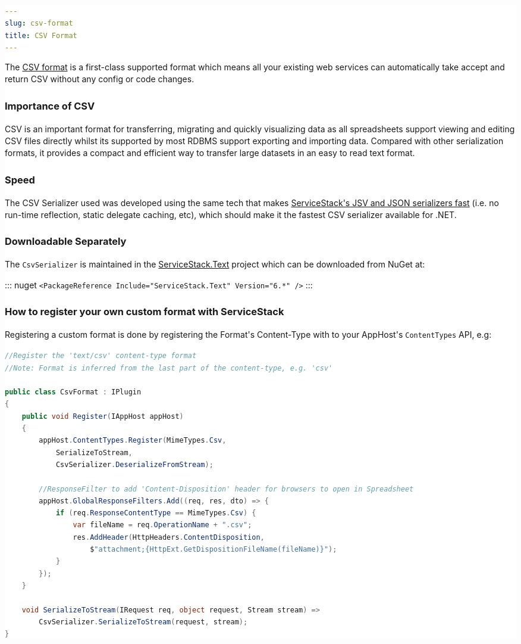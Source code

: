 ```yaml
---
slug: csv-format
title: CSV Format
---
```


The [CSV format](http://en.wikipedia.org/wiki/Comma-separated_values) is a first-class supported format which means all your existing web services can automatically take accept and return CSV without any config or code changes. 

### Importance of CSV

CSV is an important format for transferring, migrating and quickly visualizing data as all spreadsheets support viewing and editing CSV files directly whilst its supported by most RDBMS support exporting and importing data. Compared with other serialization formats, it provides a compact and efficient way to transfer large datasets in an easy to read text format.

### Speed

The CSV Serializer used was developed using the same tech that makes [ServiceStack's JSV and JSON serializers fast](http://www.servicestack.net/benchmarks/NorthwindDatabaseRowsSerialization.100000-times.2010-08-17.html) (i.e. no run-time reflection, static delegate caching, etc), which should make it the fastest CSV serializer available for .NET.

### Downloadable Separately

The `CsvSerializer` is maintained in the [ServiceStack.Text](https://github.com/ServiceStack/ServiceStack.Text) project which can be downloaded from NuGet at:

::: nuget
`<PackageReference Include="ServiceStack.Text" Version="6.*" />`
:::

### How to register your own custom format with ServiceStack

Registering a custom format is done by registering the Format's Content-Type with to your AppHost's `ContentTypes` API, e.g:

```csharp
//Register the 'text/csv' content-type format
//Note: Format is inferred from the last part of the content-type, e.g. 'csv'

public class CsvFormat : IPlugin
{
    public void Register(IAppHost appHost)
    {
        appHost.ContentTypes.Register(MimeTypes.Csv,
            SerializeToStream, 
            CsvSerializer.DeserializeFromStream);

        //ResponseFilter to add 'Content-Disposition' header for browsers to open in Spreadsheet
        appHost.GlobalResponseFilters.Add((req, res, dto) => {
            if (req.ResponseContentType == MimeTypes.Csv) {
                var fileName = req.OperationName + ".csv";
                res.AddHeader(HttpHeaders.ContentDisposition, 
                    $"attachment;{HttpExt.GetDispositionFileName(fileName)}");
            }
        });
    }

    void SerializeToStream(IRequest req, object request, Stream stream) =>
        CsvSerializer.SerializeToStream(request, stream);
}
```